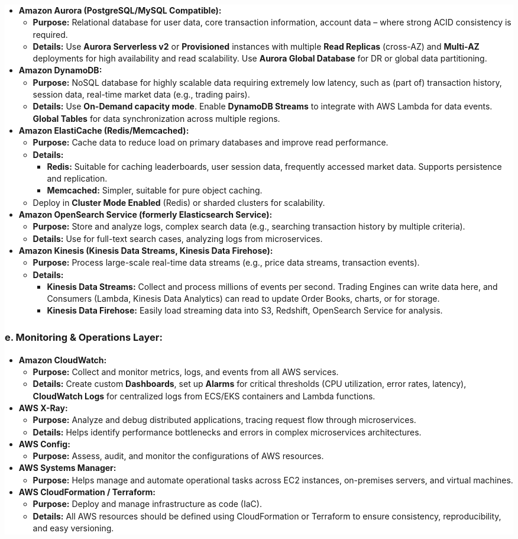 * **Amazon Aurora (PostgreSQL/MySQL Compatible):**
    * **Purpose:** Relational database for user data, core transaction information, account data – where strong ACID consistency is required.
    * **Details:** Use **Aurora Serverless v2** or **Provisioned** instances with multiple **Read Replicas** (cross-AZ) and **Multi-AZ** deployments for high availability and read scalability. Use **Aurora Global Database** for DR or global data partitioning.
* **Amazon DynamoDB:**
    * **Purpose:** NoSQL database for highly scalable data requiring extremely low latency, such as (part of) transaction history, session data, real-time market data (e.g., trading pairs).
    * **Details:** Use **On-Demand capacity mode**. Enable **DynamoDB Streams** to integrate with AWS Lambda for data events. **Global Tables** for data synchronization across multiple regions.
* **Amazon ElastiCache (Redis/Memcached):**
    * **Purpose:** Cache data to reduce load on primary databases and improve read performance.
    * **Details:**
        * **Redis:** Suitable for caching leaderboards, user session data, frequently accessed market data. Supports persistence and replication.
        * **Memcached:** Simpler, suitable for pure object caching.
    * Deploy in **Cluster Mode Enabled** (Redis) or sharded clusters for scalability.
* **Amazon OpenSearch Service (formerly Elasticsearch Service):**
    * **Purpose:** Store and analyze logs, complex search data (e.g., searching transaction history by multiple criteria).
    * **Details:** Use for full-text search cases, analyzing logs from microservices.
* **Amazon Kinesis (Kinesis Data Streams, Kinesis Data Firehose):**
    * **Purpose:** Process large-scale real-time data streams (e.g., price data streams, transaction events).
    * **Details:**
        * **Kinesis Data Streams:** Collect and process millions of events per second. Trading Engines can write data here, and Consumers (Lambda, Kinesis Data Analytics) can read to update Order Books, charts, or for storage.
        * **Kinesis Data Firehose:** Easily load streaming data into S3, Redshift, OpenSearch Service for analysis.

### e. Monitoring & Operations Layer:

* **Amazon CloudWatch:**
    * **Purpose:** Collect and monitor metrics, logs, and events from all AWS services.
    * **Details:** Create custom **Dashboards**, set up **Alarms** for critical thresholds (CPU utilization, error rates, latency), **CloudWatch Logs** for centralized logs from ECS/EKS containers and Lambda functions.
* **AWS X-Ray:**
    * **Purpose:** Analyze and debug distributed applications, tracing request flow through microservices.
    * **Details:** Helps identify performance bottlenecks and errors in complex microservices architectures.
* **AWS Config:**
    * **Purpose:** Assess, audit, and monitor the configurations of AWS resources.
* **AWS Systems Manager:**
    * **Purpose:** Helps manage and automate operational tasks across EC2 instances, on-premises servers, and virtual machines.
* **AWS CloudFormation / Terraform:**
    * **Purpose:** Deploy and manage infrastructure as code (IaC).
    * **Details:** All AWS resources should be defined using CloudFormation or Terraform to ensure consistency, reproducibility, and easy versioning.
